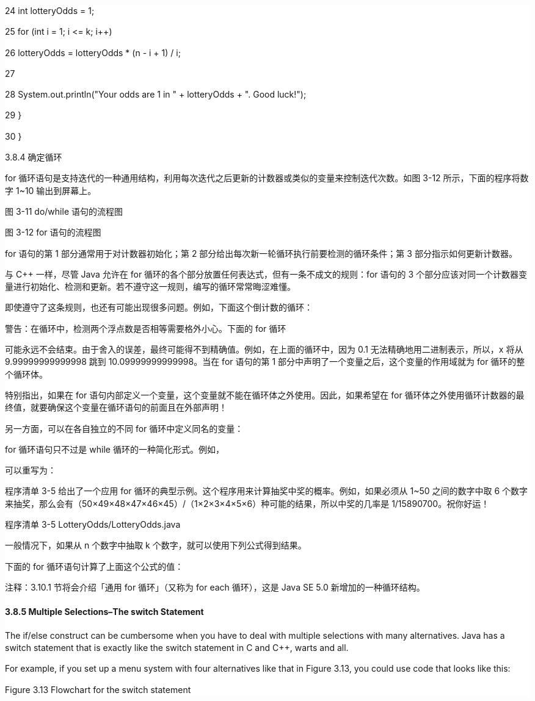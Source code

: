 24 int lotteryOdds = 1;

25 for (int i = 1; i <= k; i++)

26 lotteryOdds = lotteryOdds * (n - i + 1) / i;

27

28 System.out.println("Your odds are 1 in " + lotteryOdds + ". Good luck!");

29 }

30 }

3.8.4 确定循环

for 循环语句是支持迭代的一种通用结构，利用每次迭代之后更新的计数器或类似的变量来控制迭代次数。如图 3-12 所示，下面的程序将数字 1~10 输出到屏幕上。

图 3-11 do/while 语句的流程图

图 3-12 for 语句的流程图

for 语句的第 1 部分通常用于对计数器初始化；第 2 部分给出每次新一轮循环执行前要检测的循环条件；第 3 部分指示如何更新计数器。

与 C++ 一样，尽管 Java 允许在 for 循环的各个部分放置任何表达式，但有一条不成文的规则：for 语句的 3 个部分应该对同一个计数器变量进行初始化、检测和更新。若不遵守这一规则，编写的循环常常晦涩难懂。

即使遵守了这条规则，也还有可能出现很多问题。例如，下面这个倒计数的循环：

警告：在循环中，检测两个浮点数是否相等需要格外小心。下面的 for 循环

可能永远不会结束。由于舍入的误差，最终可能得不到精确值。例如，在上面的循环中，因为 0.1 无法精确地用二进制表示，所以，x 将从 9.99999999999998 跳到 10.09999999999998。当在 for 语句的第 1 部分中声明了一个变量之后，这个变量的作用域就为 for 循环的整个循环体。

特别指出，如果在 for 语句内部定义一个变量，这个变量就不能在循环体之外使用。因此，如果希望在 for 循环体之外使用循环计数器的最终值，就要确保这个变量在循环语句的前面且在外部声明！

另一方面，可以在各自独立的不同 for 循环中定义同名的变量：

for 循环语句只不过是 while 循环的一种简化形式。例如，

可以重写为：

程序清单 3-5 给出了一个应用 for 循环的典型示例。这个程序用来计算抽奖中奖的概率。例如，如果必须从 1~50 之间的数字中取 6 个数字来抽奖，那么会有（50×49×48×47×46×45）/（1×2×3×4×5×6）种可能的结果，所以中奖的几率是 1/15890700。祝你好运！

程序清单 3-5 LotteryOdds/LotteryOdds.java

一般情况下，如果从 n 个数字中抽取 k 个数字，就可以使用下列公式得到结果。

下面的 for 循环语句计算了上面这个公式的值：

注释：3.10.1 节将会介绍「通用 for 循环」（又称为 for each 循环），这是 Java SE 5.0 新增加的一种循环结构。

#### 3.8.5 Multiple Selections–The switch Statement

The if/else construct can be cumbersome when you have to deal with multiple selections with many alternatives. Java has a switch statement that is exactly like the switch statement in C and C++, warts and all.

For example, if you set up a menu system with four alternatives like that in Figure 3.13, you could use code that looks like this:

Figure 3.13 Flowchart for the switch statement
